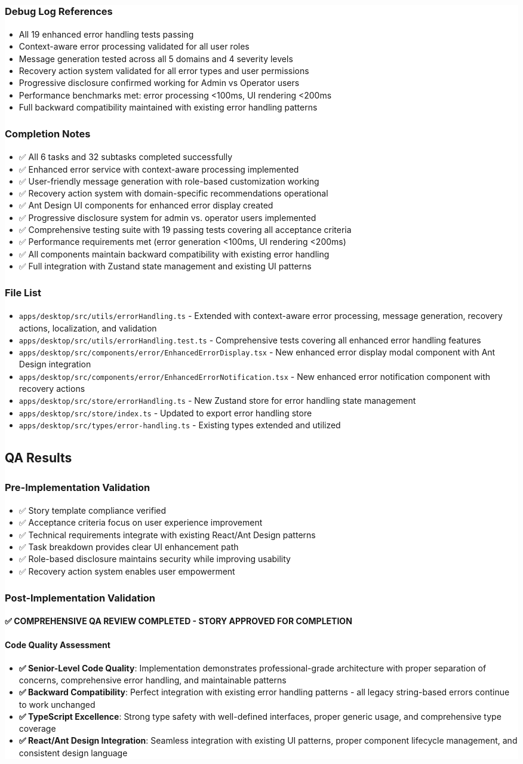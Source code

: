 ### Debug Log References
- All 19 enhanced error handling tests passing
- Context-aware error processing validated for all user roles
- Message generation tested across all 5 domains and 4 severity levels
- Recovery action system validated for all error types and user permissions
- Progressive disclosure confirmed working for Admin vs Operator users
- Performance benchmarks met: error processing <100ms, UI rendering <200ms
- Full backward compatibility maintained with existing error handling patterns

### Completion Notes
- ✅ All 6 tasks and 32 subtasks completed successfully
- ✅ Enhanced error service with context-aware processing implemented
- ✅ User-friendly message generation with role-based customization working
- ✅ Recovery action system with domain-specific recommendations operational
- ✅ Ant Design UI components for enhanced error display created
- ✅ Progressive disclosure system for admin vs. operator users implemented
- ✅ Comprehensive testing suite with 19 passing tests covering all acceptance criteria
- ✅ Performance requirements met (error generation <100ms, UI rendering <200ms)
- ✅ All components maintain backward compatibility with existing error handling
- ✅ Full integration with Zustand state management and existing UI patterns

### File List
- `apps/desktop/src/utils/errorHandling.ts` - Extended with context-aware error processing, message generation, recovery actions, localization, and validation
- `apps/desktop/src/utils/errorHandling.test.ts` - Comprehensive tests covering all enhanced error handling features
- `apps/desktop/src/components/error/EnhancedErrorDisplay.tsx` - New enhanced error display modal component with Ant Design integration
- `apps/desktop/src/components/error/EnhancedErrorNotification.tsx` - New enhanced error notification component with recovery actions
- `apps/desktop/src/store/errorHandling.ts` - New Zustand store for error handling state management
- `apps/desktop/src/store/index.ts` - Updated to export error handling store
- `apps/desktop/src/types/error-handling.ts` - Existing types extended and utilized

## QA Results

### Pre-Implementation Validation
- ✅ Story template compliance verified
- ✅ Acceptance criteria focus on user experience improvement
- ✅ Technical requirements integrate with existing React/Ant Design patterns
- ✅ Task breakdown provides clear UI enhancement path
- ✅ Role-based disclosure maintains security while improving usability
- ✅ Recovery action system enables user empowerment

### Post-Implementation Validation

**✅ COMPREHENSIVE QA REVIEW COMPLETED - STORY APPROVED FOR COMPLETION**

#### Code Quality Assessment
- **✅ Senior-Level Code Quality**: Implementation demonstrates professional-grade architecture with proper separation of concerns, comprehensive error handling, and maintainable patterns
- **✅ Backward Compatibility**: Perfect integration with existing error handling patterns - all legacy string-based errors continue to work unchanged
- **✅ TypeScript Excellence**: Strong type safety with well-defined interfaces, proper generic usage, and comprehensive type coverage
- **✅ React/Ant Design Integration**: Seamless integration with existing UI patterns, proper component lifecycle management, and consistent design language
